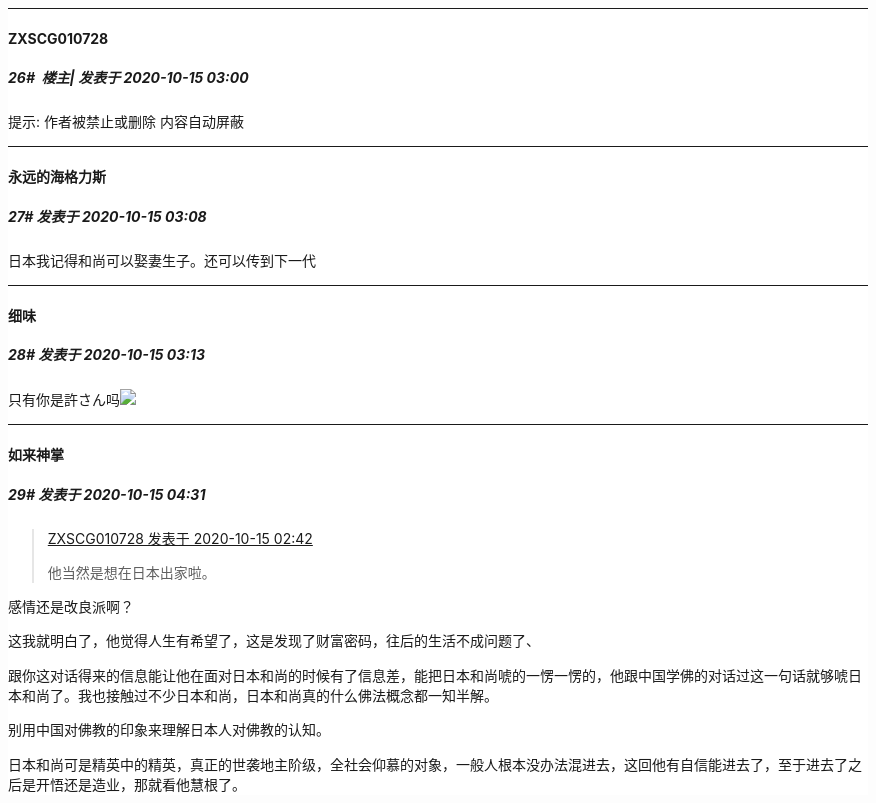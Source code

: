 



*****

####  ZXSCG010728  
##### 26#         楼主| 发表于 2020-10-15 03:00

提示: 作者被禁止或删除 内容自动屏蔽



*****

####  永远的海格力斯  
##### 27#       发表于 2020-10-15 03:08




日本我记得和尚可以娶妻生子。还可以传到下一代







*****

####  细味  
##### 28#       发表于 2020-10-15 03:13




只有你是許さん吗<img src="https://static.saraba1st.com/image/smiley/face2017/066.png" referrerpolicy="no-referrer">







*****

####  如来神掌  
##### 29#       发表于 2020-10-15 04:31



<blockquote><a href="httphttps://bbs.saraba1st.com/2b/forum.php?mod=redirect&amp;goto=findpost&amp;pid=49053859&amp;ptid=1965197" target="_blank">ZXSCG010728 发表于 2020-10-15 02:42</a>

他当然是想在日本出家啦。</blockquote>
感情还是改良派啊？

这我就明白了，他觉得人生有希望了，这是发现了财富密码，往后的生活不成问题了、

跟你这对话得来的信息能让他在面对日本和尚的时候有了信息差，能把日本和尚唬的一愣一愣的，他跟中国学佛的对话过这一句话就够唬日本和尚了。我也接触过不少日本和尚，日本和尚真的什么佛法概念都一知半解。

别用中国对佛教的印象来理解日本人对佛教的认知。

日本和尚可是精英中的精英，真正的世袭地主阶级，全社会仰慕的对象，一般人根本没办法混进去，这回他有自信能进去了，至于进去了之后是开悟还是造业，那就看他慧根了。
